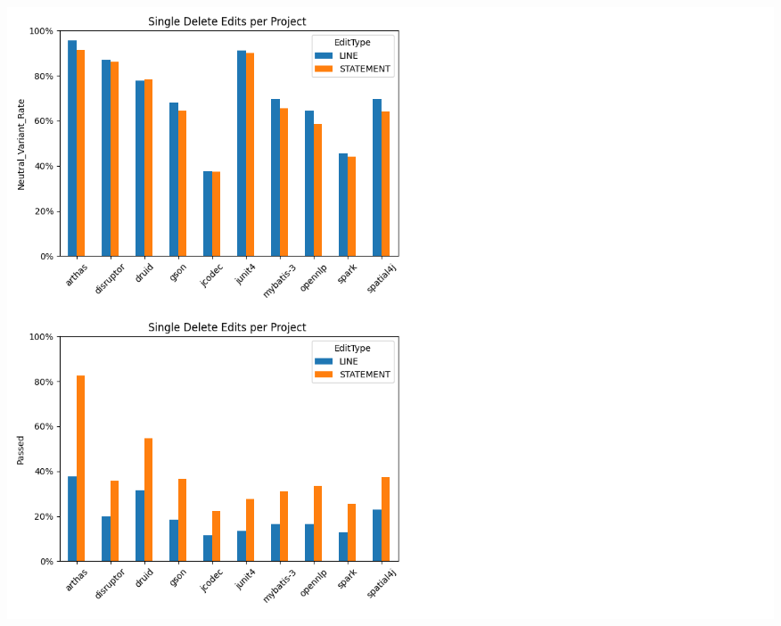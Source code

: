 <img src="replication_package/results/graphs/delete/SingleDeleteEdits_Neutral_Variant_Rate.png" alt="SingleDeleteEdits_Neutral_Variant_Rate.png" width=450>
</td>
</tr>
<tr>
<td>
<img src="replication_package/results/graphs/delete/SingleDeleteEdits_Passed.png" alt="SingleDeleteEdits_Passed.png" width=450>
</td>
<td>
